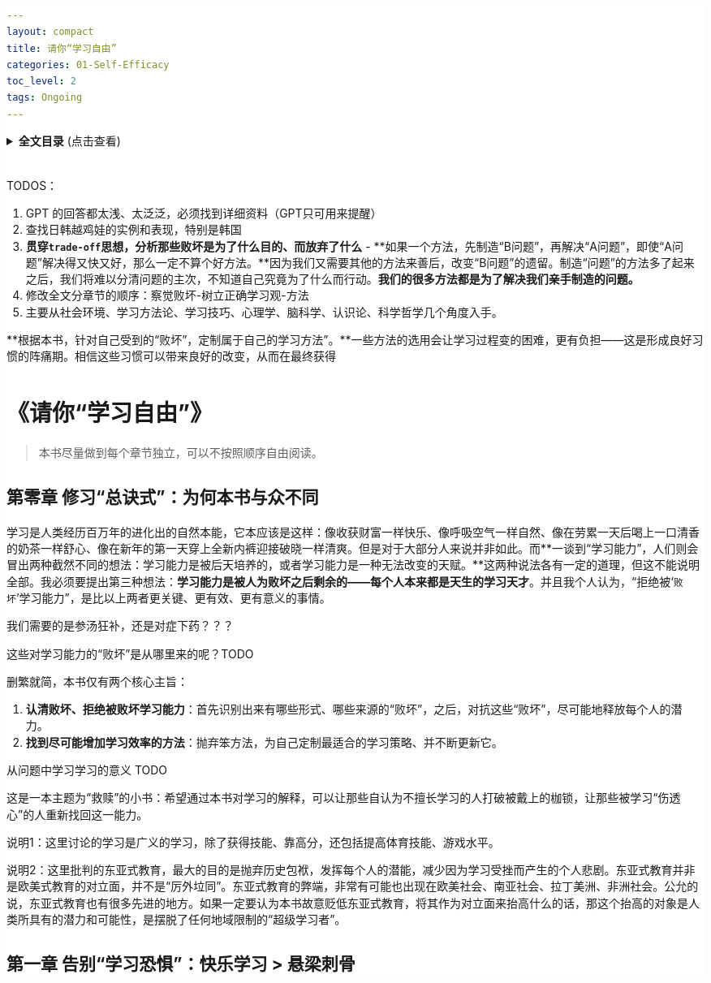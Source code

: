 ```yaml
---
layout: compact
title: 请你“学习自由”
categories: 01-Self-Efficacy
toc_level: 2
tags: Ongoing
---
```


<details><summary><strong>全文目录</strong> (点击查看)</summary></details><br>

TODOS：
  1. GPT 的回答都太浅、太泛泛，必须找到详细资料（GPT只可用来提醒）
  2. 查找日韩越鸡娃的实例和表现，特别是韩国
  3. **贯穿`trade-off`思想，分析那些败坏是为了什么目的、而放弃了什么**
    - **如果一个方法，先制造“B问题”，再解决“A问题”，即使“A问题”解决得又快又好，那么一定不算个好方法。**因为我们又需要其他的方法来善后，改变“B问题”的遗留。制造“问题”的方法多了起来之后，我们将难以分清问题的主次，不知道自己究竟为了什么而行动。**我们的很多方法都是为了解决我们亲手制造的问题。**
  4. 修改全文分章节的顺序：察觉败坏-树立正确学习观-方法
  5. 主要从社会环境、学习方法论、学习技巧、心理学、脑科学、认识论、科学哲学几个角度入手。

**根据本书，针对自己受到的“败坏”，定制属于自己的学习方法”。**一些方法的选用会让学习过程变的困难，更有负担——这是形成良好习惯的阵痛期。相信这些习惯可以带来良好的改变，从而在最终获得

# 《请你“学习自由”》

> 本书尽量做到每个章节独立，可以不按照顺序自由阅读。

## 第零章 修习“总诀式”：为何本书与众不同

学习是人类经历百万年的进化出的自然本能，它本应该是这样：像收获财富一样快乐、像呼吸空气一样自然、像在劳累一天后喝上一口清香的奶茶一样舒心、像在新年的第一天穿上全新内裤迎接破晓一样清爽。但是对于大部分人来说并非如此。而**一谈到“学习能力”，人们则会冒出两种截然不同的想法：学习能力是被后天培养的，或者学习能力是一种无法改变的天赋。**这两种说法各有一定的道理，但这不能说明全部。我必须要提出第三种想法：**学习能力是被人为败坏之后剩余的——每个人本来都是天生的学习天才**。并且我个人认为，“拒绝被‘`败坏`’学习能力”，是比以上两者更关键、更有效、更有意义的事情。

我们需要的是参汤狂补，还是对症下药？？？

这些对学习能力的“败坏”是从哪里来的呢？TODO

删繁就简，本书仅有两个核心主旨： 
  1. **认清败坏、拒绝被败坏学习能力**：首先识别出来有哪些形式、哪些来源的“败坏”，之后，对抗这些“败坏”，尽可能地释放每个人的潜力。
  2. **找到尽可能增加学习效率的方法**：抛弃笨方法，为自己定制最适合的学习策略、并不断更新它。

从问题中学习学习的意义 TODO

这是一本主题为“救赎”的小书：希望通过本书对学习的解释，可以让那些自认为不擅长学习的人打破被戴上的枷锁，让那些被学习“伤透心”的人重新找回这一能力。



说明1：这里讨论的学习是广义的学习，除了获得技能、靠高分，还包括提高体育技能、游戏水平。

说明2：这里批判的东亚式教育，最大的目的是抛弃历史包袱，发挥每个人的潜能，减少因为学习受挫而产生的个人悲剧。东亚式教育并非是欧美式教育的对立面，并不是“厉外垃同”。东亚式教育的弊端，非常有可能也出现在欧美社会、南亚社会、拉丁美洲、非洲社会。公允的说，东亚式教育也有很多先进的地方。如果一定要认为本书故意贬低东亚式教育，将其作为对立面来抬高什么的话，那这个抬高的对象是人类所具有的潜力和可能性，是摆脱了任何地域限制的“超级学习者”。

## 第一章 告别“学习恐惧”：快乐学习 > 悬梁刺骨
